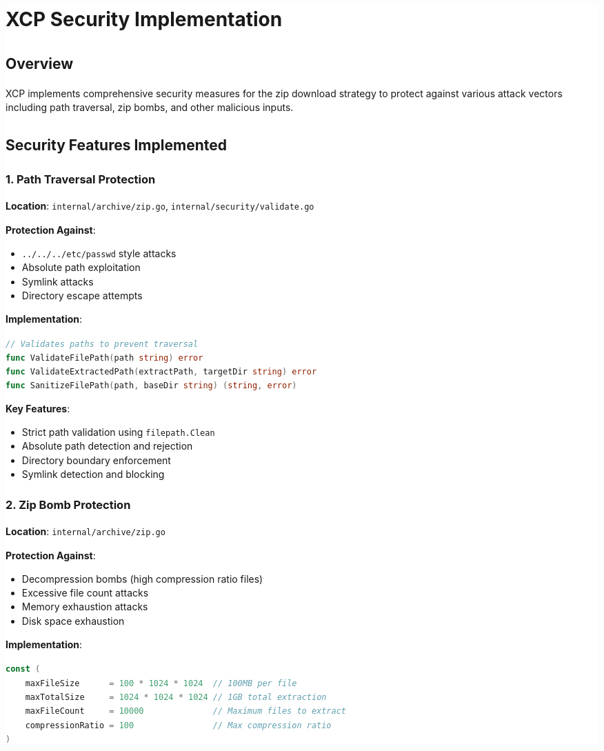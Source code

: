 # XCP Security Implementation

## Overview

XCP implements comprehensive security measures for the zip download strategy to protect against various attack vectors including path traversal, zip bombs, and other malicious inputs.

## Security Features Implemented

### 1. Path Traversal Protection

**Location**: `internal/archive/zip.go`, `internal/security/validate.go`

**Protection Against**:
- `../../../etc/passwd` style attacks
- Absolute path exploitation
- Symlink attacks
- Directory escape attempts

**Implementation**:
```go
// Validates paths to prevent traversal
func ValidateFilePath(path string) error
func ValidateExtractedPath(extractPath, targetDir string) error
func SanitizeFilePath(path, baseDir string) (string, error)
```

**Key Features**:
- Strict path validation using `filepath.Clean`
- Absolute path detection and rejection
- Directory boundary enforcement
- Symlink detection and blocking

### 2. Zip Bomb Protection

**Location**: `internal/archive/zip.go`

**Protection Against**:
- Decompression bombs (high compression ratio files)
- Excessive file count attacks
- Memory exhaustion attacks
- Disk space exhaustion

**Implementation**:
```go
const (
    maxFileSize      = 100 * 1024 * 1024  // 100MB per file
    maxTotalSize     = 1024 * 1024 * 1024 // 1GB total extraction
    maxFileCount     = 10000              // Maximum files to extract
    compressionRatio = 100                // Max compression ratio
)
```
